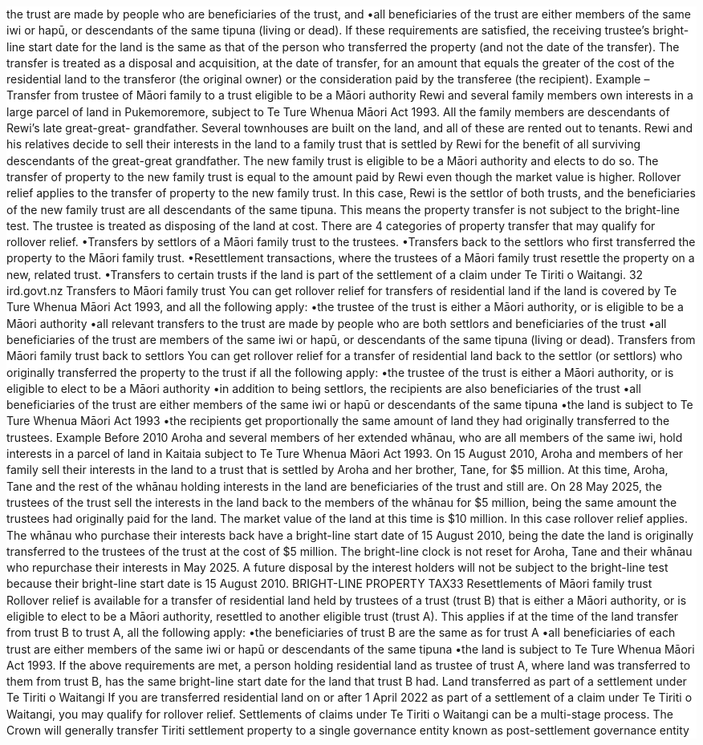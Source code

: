 the trust are made by people who are beneficiaries of the trust, and •all beneficiaries of the trust are either members of the same iwi or hapū, or descendants of the same tipuna (living or dead). If these requirements are satisfied, the receiving trustee’s bright-line start date for the land is the same as that of the person who transferred the property (and not the date of the transfer). The transfer is treated as a disposal and acquisition, at the date of transfer, for an amount that equals the greater of the cost of the residential land to the transferor (the original owner) or the consideration paid by the transferee (the recipient). Example – Transfer from trustee of Māori family to a trust eligible to be a Māori authority Rewi and several family members own interests in a large parcel of land in Pukemoremore, subject to Te Ture Whenua Māori Act 1993. All the family members are descendants of Rewi’s late great-great- grandfather. Several townhouses are built on the land, and all of these are rented out to tenants. Rewi and his relatives decide to sell their interests in the land to a family trust that is settled by Rewi for the benefit of all surviving descendants of the great-great grandfather. The new family trust is eligible to be a Māori authority and elects to do so. The transfer of property to the new family trust is equal to the amount paid by Rewi even though the market value is higher. Rollover relief applies to the transfer of property to the new family trust. In this case, Rewi is the settlor of both trusts, and the beneficiaries of the new family trust are all descendants of the same tipuna. This means the property transfer is not subject to the bright-line test. The trustee is treated as disposing of the land at cost. There are 4 categories of property transfer that may qualify for rollover relief. •Transfers by settlors of a Māori family trust to the trustees. •Transfers back to the settlors who first transferred the property to the Māori family trust. •Resettlement transactions, where the trustees of a Māori family trust resettle the property on a new, related trust. •Transfers to certain trusts if the land is part of the settlement of a claim under Te Tiriti o Waitangi. 32 ird.govt.nz Transfers to Māori family trust You can get rollover relief for transfers of residential land if the land is covered by Te Ture Whenua Māori Act 1993, and all the following apply: •the trustee of the trust is either a Māori authority, or is eligible to be a Māori authority •all relevant transfers to the trust are made by people who are both settlors and beneficiaries of the trust •all beneficiaries of the trust are members of the same iwi or hapū, or descendants of the same tipuna (living or dead). Transfers from Māori family trust back to settlors You can get rollover relief for a transfer of residential land back to the settlor (or settlors) who originally transferred the property to the trust if all the following apply: •the trustee of the trust is either a Māori authority, or is eligible to elect to be a Māori authority •in addition to being settlors, the recipients are also beneficiaries of the trust •all beneficiaries of the trust are either members of the same iwi or hapū or descendants of the same tipuna •the land is subject to Te Ture Whenua Māori Act 1993 •the recipients get proportionally the same amount of land they had originally transferred to the trustees. Example Before 2010 Aroha and several members of her extended whānau, who are all members of the same iwi, hold interests in a parcel of land in Kaitaia subject to Te Ture Whenua Māori Act 1993. On 15 August 2010, Aroha and members of her family sell their interests in the land to a trust that is settled by Aroha and her brother, Tane, for $5 million. At this time, Aroha, Tane and the rest of the whānau holding interests in the land are beneficiaries of the trust and still are. On 28 May 2025, the trustees of the trust sell the interests in the land back to the members of the whānau for $5 million, being the same amount the trustees had originally paid for the land. The market value of the land at this time is $10 million. In this case rollover relief applies. The whānau who purchase their interests back have a bright-line start date of 15 August 2010, being the date the land is originally transferred to the trustees of the trust at the cost of $5 million. The bright-line clock is not reset for Aroha, Tane and their whānau who repurchase their interests in May 2025. A future disposal by the interest holders will not be subject to the bright-line test because their bright-line start date is 15 August 2010. BRIGHT-LINE PROPERTY TAX33 Resettlements of Māori family trust Rollover relief is available for a transfer of residential land held by trustees of a trust (trust B) that is either a Māori authority, or is eligible to elect to be a Māori authority, resettled to another eligible trust (trust A). This applies if at the time of the land transfer from trust B to trust A, all the following apply: •the beneficiaries of trust B are the same as for trust A •all beneficiaries of each trust are either members of the same iwi or hapū or descendants of the same tipuna •the land is subject to Te Ture Whenua Māori Act 1993. If the above requirements are met, a person holding residential land as trustee of trust A, where land was transferred to them from trust B, has the same bright-line start date for the land that trust B had. Land transferred as part of a settlement under Te Tiriti o Waitangi If you are transferred residential land on or after 1 April 2022 as part of a settlement of a claim under Te Tiriti o Waitangi, you may qualify for rollover relief. Settlements of claims under Te Tiriti o Waitangi can be a multi-stage process. The Crown will generally transfer Tiriti settlement property to a single governance entity known as post-settlement governance entity